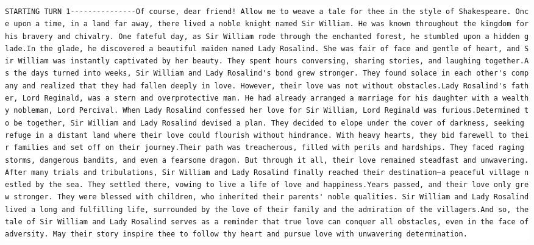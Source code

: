```
STARTING TURN 1---------------Of course, dear friend! Allow me to weave a tale for thee in the style of Shakespeare. Once upon a time, in a land far away, there lived a noble knight named Sir William. He was known throughout the kingdom for his bravery and chivalry. One fateful day, as Sir William rode through the enchanted forest, he stumbled upon a hidden glade.In the glade, he discovered a beautiful maiden named Lady Rosalind. She was fair of face and gentle of heart, and Sir William was instantly captivated by her beauty. They spent hours conversing, sharing stories, and laughing together.As the days turned into weeks, Sir William and Lady Rosalind's bond grew stronger. They found solace in each other's company and realized that they had fallen deeply in love. However, their love was not without obstacles.Lady Rosalind's father, Lord Reginald, was a stern and overprotective man. He had already arranged a marriage for his daughter with a wealthy nobleman, Lord Percival. When Lady Rosalind confessed her love for Sir William, Lord Reginald was furious.Determined to be together, Sir William and Lady Rosalind devised a plan. They decided to elope under the cover of darkness, seeking refuge in a distant land where their love could flourish without hindrance. With heavy hearts, they bid farewell to their families and set off on their journey.Their path was treacherous, filled with perils and hardships. They faced raging storms, dangerous bandits, and even a fearsome dragon. But through it all, their love remained steadfast and unwavering.After many trials and tribulations, Sir William and Lady Rosalind finally reached their destination—a peaceful village nestled by the sea. They settled there, vowing to live a life of love and happiness.Years passed, and their love only grew stronger. They were blessed with children, who inherited their parents' noble qualities. Sir William and Lady Rosalind lived a long and fulfilling life, surrounded by the love of their family and the admiration of the villagers.And so, the tale of Sir William and Lady Rosalind serves as a reminder that true love can conquer all obstacles, even in the face of adversity. May their story inspire thee to follow thy heart and pursue love with unwavering determination.
```
